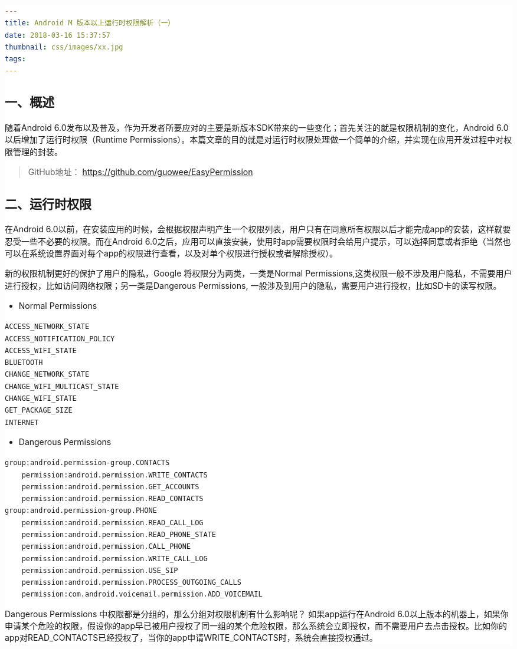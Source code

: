 ```yaml
---
title: Android M 版本以上运行时权限解析（一）
date: 2018-03-16 15:37:57
thumbnail: css/images/xx.jpg
tags:
---
```


## 一、概述
随着Android 6.0发布以及普及，作为开发者所要应对的主要是新版本SDK带来的一些变化；首先关注的就是权限机制的变化，Android 6.0以后增加了运行时权限（Runtime Permissions）。本篇文章的目的就是对运行时权限处理做一个简单的介绍，并实现在应用开发过程中对权限管理的封装。
> GitHub地址： https://github.com/guowee/EasyPermission

## 二、运行时权限
在Android 6.0以前，在安装应用的时候，会根据权限声明产生一个权限列表，用户只有在同意所有权限以后才能完成app的安装，这样就要忍受一些不必要的权限。而在Android 6.0之后，应用可以直接安装，使用时app需要权限时会给用户提示，可以选择同意或者拒绝（当然也可以在系统设置界面对每个app的权限进行查看，以及对单个权限进行授权或者解除授权）。

新的权限机制更好的保护了用户的隐私，Google 将权限分为两类，一类是Normal Permissions,这类权限一般不涉及用户隐私，不需要用户进行授权，比如访问网络权限；另一类是Dangerous Permissions, 一般涉及到用户的隐私，需要用户进行授权，比如SD卡的读写权限。

- Normal Permissions
```
ACCESS_NETWORK_STATE  
ACCESS_NOTIFICATION_POLICY
ACCESS_WIFI_STATE
BLUETOOTH
CHANGE_NETWORK_STATE
CHANGE_WIFI_MULTICAST_STATE
CHANGE_WIFI_STATE
GET_PACKAGE_SIZE
INTERNET
```
- Dangerous Permissions
```
group:android.permission-group.CONTACTS
  	permission:android.permission.WRITE_CONTACTS
  	permission:android.permission.GET_ACCOUNTS
  	permission:android.permission.READ_CONTACTS
group:android.permission-group.PHONE
  	permission:android.permission.READ_CALL_LOG
  	permission:android.permission.READ_PHONE_STATE
  	permission:android.permission.CALL_PHONE
  	permission:android.permission.WRITE_CALL_LOG
  	permission:android.permission.USE_SIP
  	permission:android.permission.PROCESS_OUTGOING_CALLS
  	permission:com.android.voicemail.permission.ADD_VOICEMAIL
```

Dangerous Permissions 中权限都是分组的，那么分组对权限机制有什么影响呢？
如果app运行在Android 6.0以上版本的机器上，如果你申请某个危险的权限，假设你的app早已被用户授权了同一组的某个危险权限，那么系统会立即授权，而不需要用户去点击授权。比如你的app对READ_CONTACTS已经授权了，当你的app申请WRITE_CONTACTS时，系统会直接授权通过。
